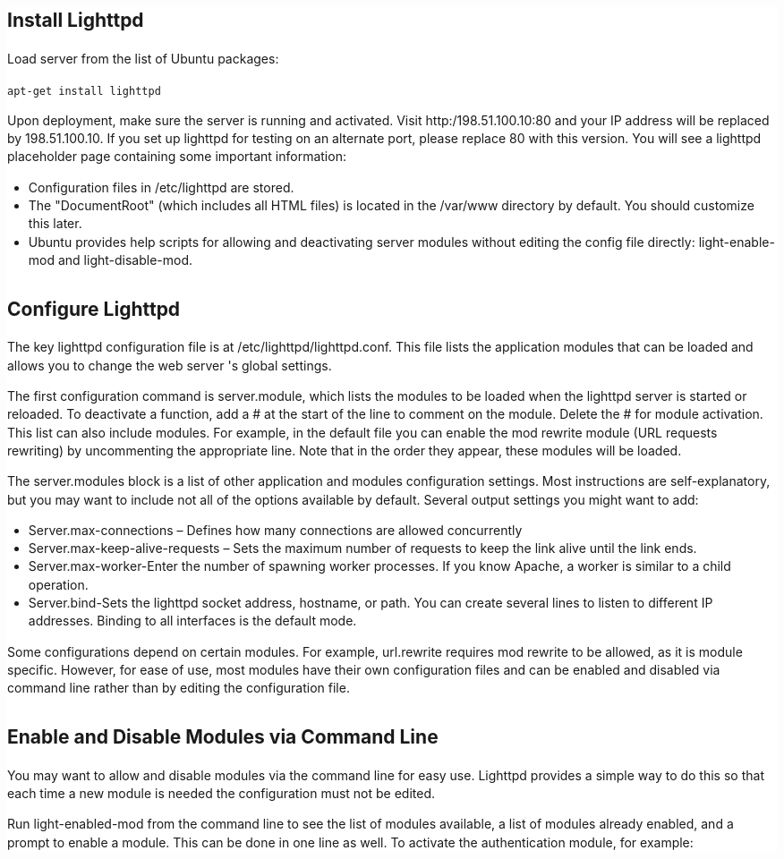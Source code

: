 ## Install Lighttpd

Load server from the list of Ubuntu packages:

```
apt-get install lighttpd
```

Upon deployment, make sure the server is running and activated. Visit http:/198.51.100.10:80 and your IP address will be replaced by 198.51.100.10. If you set up lighttpd for testing on an alternate port, please replace 80 with this version. You will see a lighttpd placeholder page containing some important information:

- Configuration files in /etc/lighttpd are stored.
- The "DocumentRoot" (which includes all HTML files) is located in the /var/www directory by default. You should customize this later.
- Ubuntu provides help scripts for allowing and deactivating server modules without editing the config file directly: light-enable-mod and light-disable-mod.

## Configure Lighttpd

The key lighttpd configuration file is at /etc/lighttpd/lighttpd.conf. This file lists the application modules that can be loaded and allows you to change the web server 's global settings.

The first configuration command is server.module, which lists the modules to be loaded when the lighttpd server is started or reloaded. To deactivate a function, add a # at the start of the line to comment on the module. Delete the # for module activation. This list can also include modules. For example, in the default file you can enable the mod rewrite module (URL requests rewriting) by uncommenting the appropriate line. Note that in the order they appear, these modules will be loaded.

The server.modules block is a list of other application and modules configuration settings. Most instructions are self-explanatory, but you may want to include not all of the options available by default. Several output settings you might want to add:

- Server.max-connections – Defines how many connections are allowed concurrently
- Server.max-keep-alive-requests – Sets the maximum number of requests to keep the link alive until the link ends.
- Server.max-worker-Enter the number of spawning worker processes. If you know Apache, a worker is similar to a child operation.
- Server.bind-Sets the lighttpd socket address, hostname, or path. You can create several lines to listen to different IP addresses. Binding to all interfaces is the default mode.

Some configurations depend on certain modules. For example, url.rewrite requires mod rewrite to be allowed, as it is module specific. However, for ease of use, most modules have their own configuration files and can be enabled and disabled via command line rather than by editing the configuration file.

## Enable and Disable Modules via Command Line

You may want to allow and disable modules via the command line for easy use. Lighttpd provides a simple way to do this so that each time a new module is needed the configuration must not be edited.

Run light-enabled-mod from the command line to see the list of modules available, a list of modules already enabled, and a prompt to enable a module. This can be done in one line as well. To activate the authentication module, for example:
